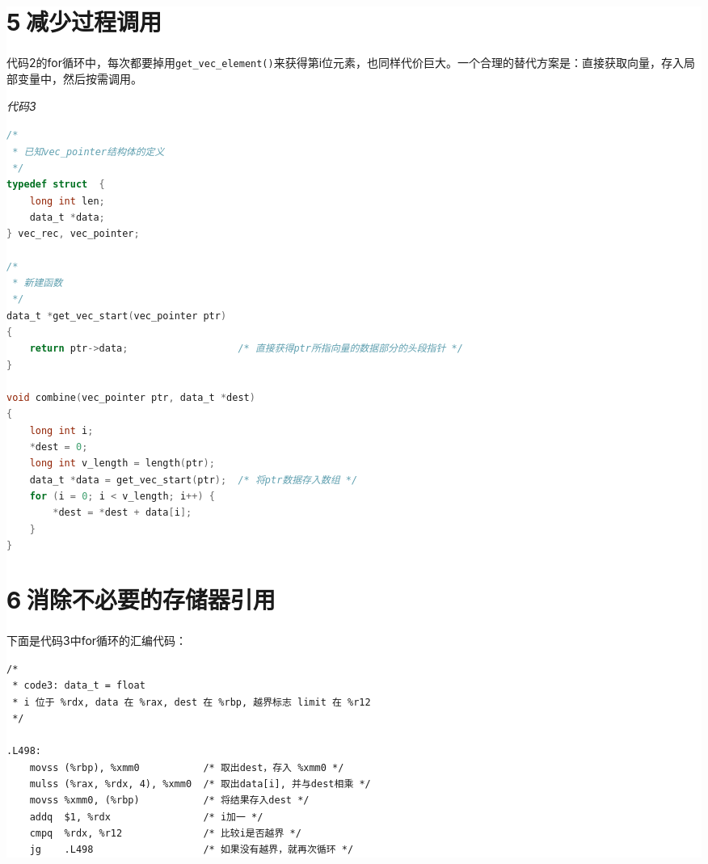 # 5 减少过程调用

代码2的for循环中，每次都要掉用`get_vec_element()`来获得第i位元素，也同样代价巨大。一个合理的替代方案是：直接获取向量，存入局部变量中，然后按需调用。

*代码3*

```C
/*
 * 已知vec_pointer结构体的定义 
 */
typedef struct  {
    long int len;
    data_t *data;
} vec_rec, vec_pointer;

/*
 * 新建函数
 */
data_t *get_vec_start(vec_pointer ptr)
{
    return ptr->data;                   /* 直接获得ptr所指向量的数据部分的头段指针 */
}

void combine(vec_pointer ptr, data_t *dest)
{
    long int i;                     
    *dest = 0;
    long int v_length = length(ptr);    
    data_t *data = get_vec_start(ptr);  /* 将ptr数据存入数组 */
    for (i = 0; i < v_length; i++) { 
        *dest = *dest + data[i];        
    }
}
```

# 6 消除不必要的存储器引用

下面是代码3中for循环的汇编代码：

```Assembly
/*
 * code3: data_t = float
 * i 位于 %rdx, data 在 %rax, dest 在 %rbp, 越界标志 limit 在 %r12
 */

.L498:
    movss (%rbp), %xmm0           /* 取出dest，存入 %xmm0 */
    mulss (%rax, %rdx, 4), %xmm0  /* 取出data[i], 并与dest相乘 */
    movss %xmm0, (%rbp)           /* 将结果存入dest */
    addq  $1, %rdx                /* i加一 */
    cmpq  %rdx, %r12              /* 比较i是否越界 */
    jg    .L498                   /* 如果没有越界，就再次循环 */
```
